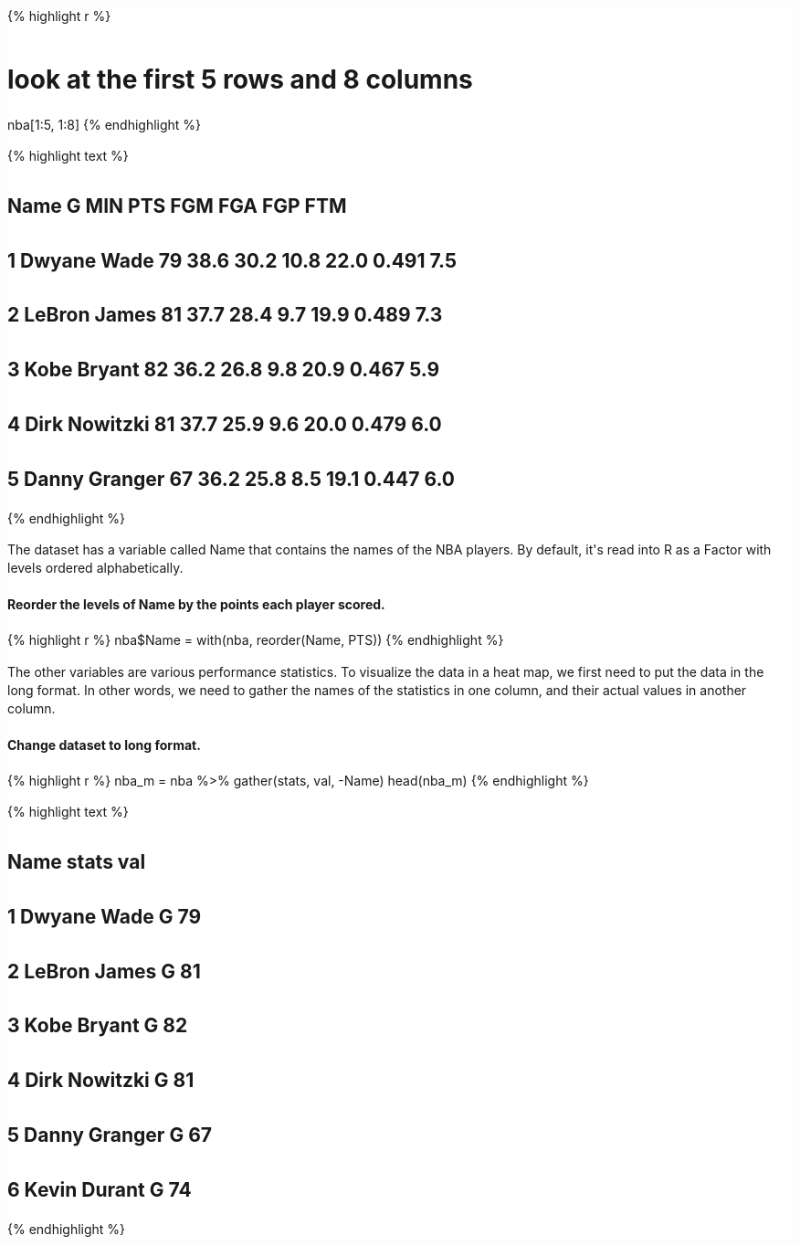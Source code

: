 

{% highlight r %}
# look at the first 5 rows and 8 columns
nba[1:5, 1:8]
{% endhighlight %}



{% highlight text %}
##             Name  G  MIN  PTS  FGM  FGA   FGP FTM
## 1   Dwyane Wade  79 38.6 30.2 10.8 22.0 0.491 7.5
## 2  LeBron James  81 37.7 28.4  9.7 19.9 0.489 7.3
## 3   Kobe Bryant  82 36.2 26.8  9.8 20.9 0.467 5.9
## 4 Dirk Nowitzki  81 37.7 25.9  9.6 20.0 0.479 6.0
## 5 Danny Granger  67 36.2 25.8  8.5 19.1 0.447 6.0
{% endhighlight %}

The dataset has a variable called Name that contains the names of the NBA players. By default, it's read into R as a Factor with levels ordered alphabetically. 

#### Reorder the levels of Name by the points each player scored.

{% highlight r %}
nba$Name = with(nba, reorder(Name, PTS))
{% endhighlight %}

The other variables are various performance statistics. To visualize the data in a heat map, we first need to put the data in the long format. In other words, we need to gather the names of the statistics in one column, and their actual values in another column.

#### Change dataset to long format.

{% highlight r %}
nba_m = nba %>% gather(stats, val, -Name)
head(nba_m)
{% endhighlight %}



{% highlight text %}
##             Name stats val
## 1   Dwyane Wade      G  79
## 2  LeBron James      G  81
## 3   Kobe Bryant      G  82
## 4 Dirk Nowitzki      G  81
## 5 Danny Granger      G  67
## 6  Kevin Durant      G  74
{% endhighlight %}
